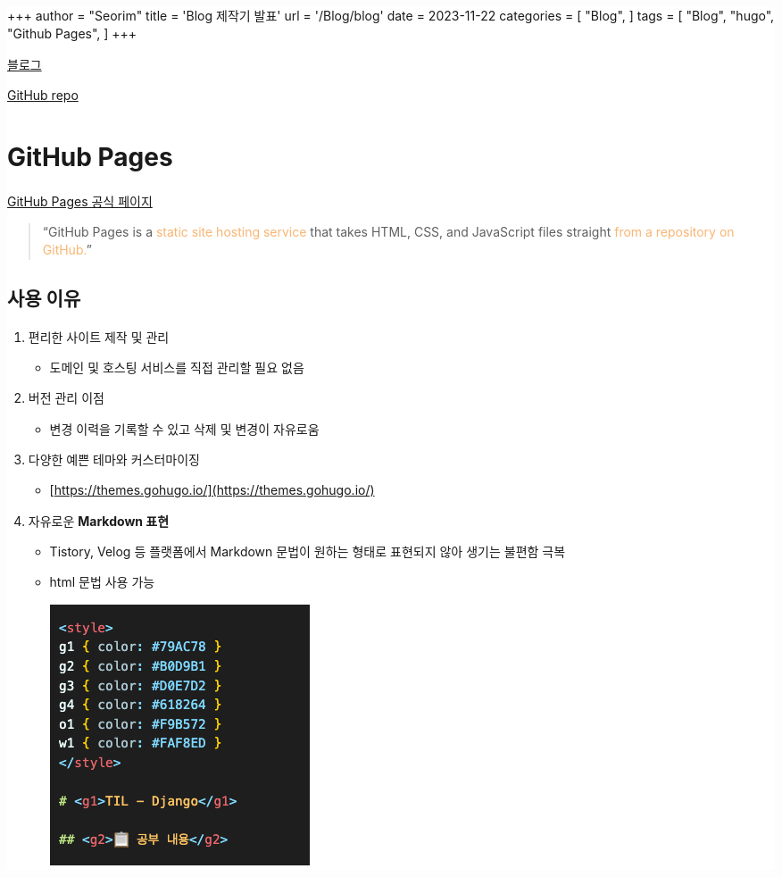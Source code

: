 +++
author = "Seorim"
title = 'Blog 제작기 발표'
url = '/Blog/blog'
date = 2023-11-22
categories = [
    "Blog", 
]
tags = [
    "Blog", "hugo", "Github Pages",
]
+++

<style>
g1 { color: #79AC78 }
g2 { color: #B0D9B1 }
g3 { color: #D0E7D2 }
g4 { color: #618264 }
o1 { color: #F9B572 }
w1 { color: #FAF8ED }
</style>

[블로그](https://srlee056.github.io/)

[GitHub repo](https://github.com/srlee056/srlee056.github.io)

# GitHub Pages

[GitHub Pages 공식 페이지](https://pages.github.com/)

> “GitHub Pages is a <o1>static site hosting service</o1> that takes HTML, CSS, and JavaScript files straight <o1>from a repository on GitHub.</o1>”

## 사용 이유

1. 편리한 사이트 제작 및 관리
    - 도메인 및 호스팅 서비스를 직접 관리할 필요 없음
2. 버전 관리 이점
    - 변경 이력을 기록할 수 있고 삭제 및 변경이 자유로움
3. 다양한 예쁜 테마와 커스터마이징
    - [https://themes.gohugo.io/](https://themes.gohugo.io/)
4. 자유로운 **Markdown 표현**

    - Tistory, Velog 등 플랫폼에서 Markdown 문법이 원하는 형태로 표현되지 않아 생기는 불편함 극복
    - html 문법 사용 가능

        ![](Untitled.png)
